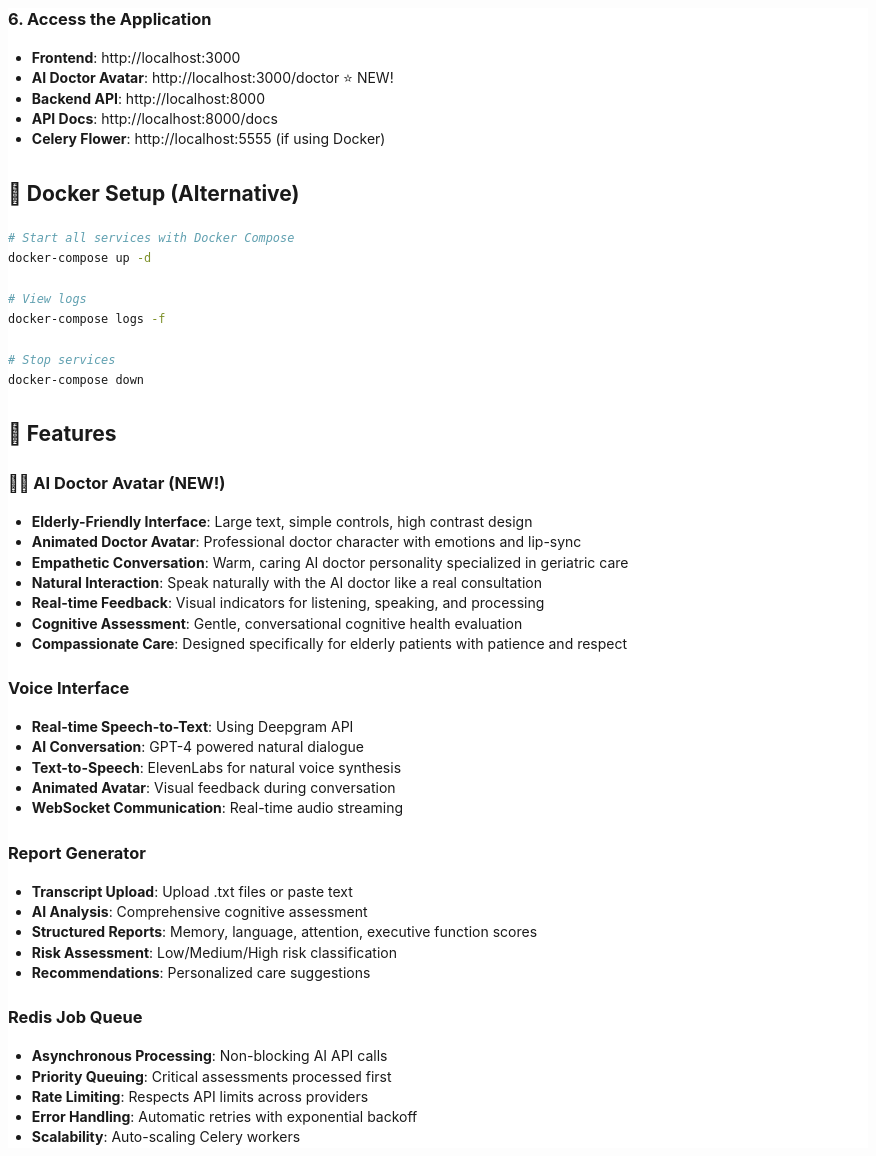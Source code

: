 ### 6. Access the Application

- **Frontend**: http://localhost:3000
- **AI Doctor Avatar**: http://localhost:3000/doctor ⭐ NEW!
- **Backend API**: http://localhost:8000
- **API Docs**: http://localhost:8000/docs
- **Celery Flower**: http://localhost:5555 (if using Docker)

## 🐳 Docker Setup (Alternative)

```bash
# Start all services with Docker Compose
docker-compose up -d

# View logs
docker-compose logs -f

# Stop services
docker-compose down
```

## 🎯 Features

### 👨‍⚕️ AI Doctor Avatar (NEW!)
- **Elderly-Friendly Interface**: Large text, simple controls, high contrast design
- **Animated Doctor Avatar**: Professional doctor character with emotions and lip-sync
- **Empathetic Conversation**: Warm, caring AI doctor personality specialized in geriatric care
- **Natural Interaction**: Speak naturally with the AI doctor like a real consultation
- **Real-time Feedback**: Visual indicators for listening, speaking, and processing
- **Cognitive Assessment**: Gentle, conversational cognitive health evaluation
- **Compassionate Care**: Designed specifically for elderly patients with patience and respect

### Voice Interface
- **Real-time Speech-to-Text**: Using Deepgram API
- **AI Conversation**: GPT-4 powered natural dialogue
- **Text-to-Speech**: ElevenLabs for natural voice synthesis
- **Animated Avatar**: Visual feedback during conversation
- **WebSocket Communication**: Real-time audio streaming

### Report Generator
- **Transcript Upload**: Upload .txt files or paste text
- **AI Analysis**: Comprehensive cognitive assessment
- **Structured Reports**: Memory, language, attention, executive function scores
- **Risk Assessment**: Low/Medium/High risk classification
- **Recommendations**: Personalized care suggestions

### Redis Job Queue
- **Asynchronous Processing**: Non-blocking AI API calls
- **Priority Queuing**: Critical assessments processed first
- **Rate Limiting**: Respects API limits across providers
- **Error Handling**: Automatic retries with exponential backoff
- **Scalability**: Auto-scaling Celery workers
